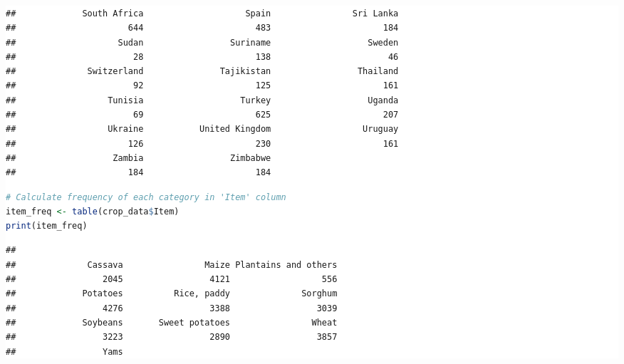     ##             South Africa                    Spain                Sri Lanka 
    ##                      644                      483                      184 
    ##                    Sudan                 Suriname                   Sweden 
    ##                       28                      138                       46 
    ##              Switzerland               Tajikistan                 Thailand 
    ##                       92                      125                      161 
    ##                  Tunisia                   Turkey                   Uganda 
    ##                       69                      625                      207 
    ##                  Ukraine           United Kingdom                  Uruguay 
    ##                      126                      230                      161 
    ##                   Zambia                 Zimbabwe 
    ##                      184                      184

``` r
# Calculate frequency of each category in 'Item' column
item_freq <- table(crop_data$Item)
print(item_freq)
```

    ## 
    ##              Cassava                Maize Plantains and others 
    ##                 2045                 4121                  556 
    ##             Potatoes          Rice, paddy              Sorghum 
    ##                 4276                 3388                 3039 
    ##             Soybeans       Sweet potatoes                Wheat 
    ##                 3223                 2890                 3857 
    ##                 Yams 